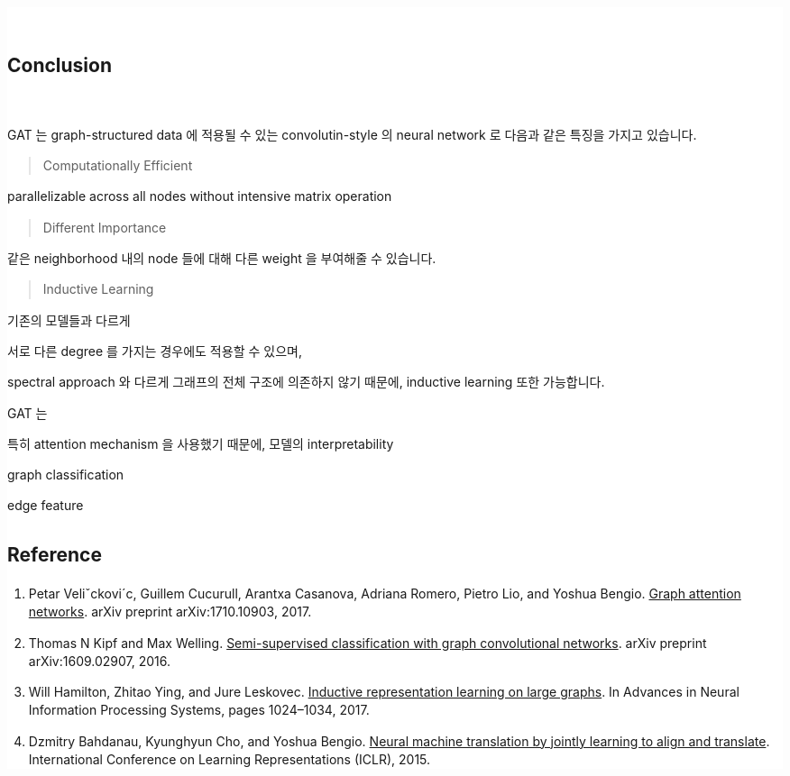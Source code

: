&nbsp;


## Conclusion

&nbsp;

GAT 는 graph-structured data 에 적용될 수 있는 convolutin-style 의 neural network 로 다음과 같은 특징을 가지고 있습니다.



> Computationally Efficient

parallelizable across all nodes without intensive matrix operation



> Different Importance

같은 neighborhood 내의 node 들에 대해 다른 weight 을 부여해줄 수 있습니다.



> Inductive Learning

기존의 모델들과 다르게

서로 다른 degree 를 가지는 경우에도 적용할 수 있으며, 

spectral approach 와 다르게 그래프의 전체 구조에 의존하지 않기 때문에, inductive learning 또한 가능합니다.



GAT 는 

특히 attention mechanism 을 사용했기 때문에, 모델의 interpretability

graph classification

edge feature 



## Reference



1. Petar Veliˇckovi´c, Guillem Cucurull, Arantxa Casanova, Adriana Romero, Pietro Lio, and Yoshua
   Bengio. [Graph attention networks](https://arxiv.org/pdf/1710.10903.pdf). arXiv preprint arXiv:1710.10903, 2017.



2. Thomas N Kipf and Max Welling. [Semi-supervised classification with graph convolutional networks](). arXiv preprint arXiv:1609.02907, 2016.



3. Will Hamilton, Zhitao Ying, and Jure Leskovec. [Inductive representation learning on large graphs](https://arxiv.org/pdf/1706.02216.pdf). In Advances in Neural Information Processing Systems, pages 1024–1034, 2017.



4. Dzmitry Bahdanau, Kyunghyun Cho, and Yoshua Bengio. [Neural machine translation by jointly
   learning to align and translate](https://arxiv.org/pdf/1409.0473.pdf). International Conference on Learning Representations (ICLR),
   2015.
